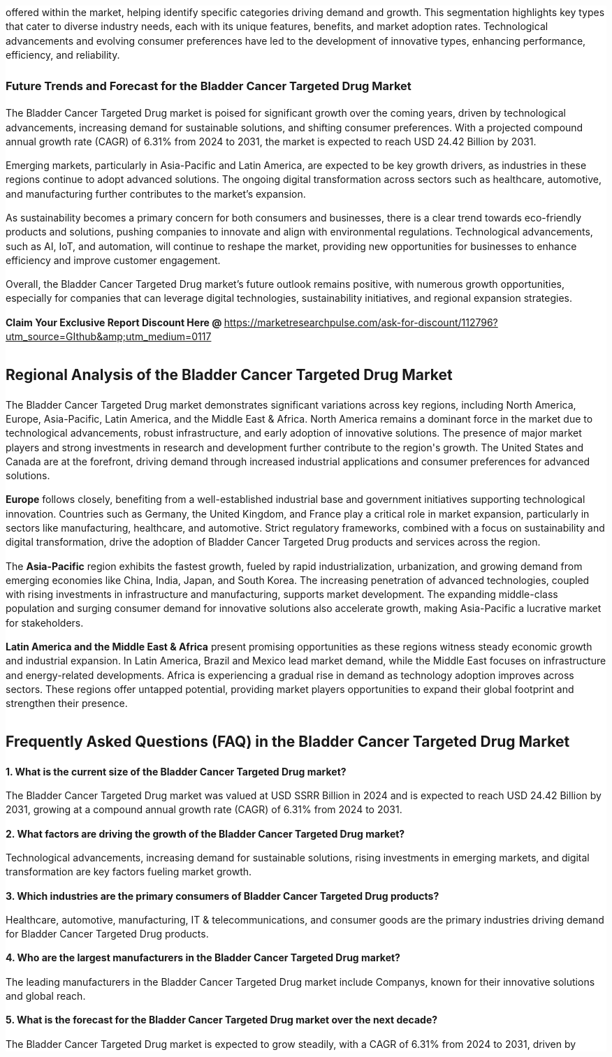 offered within the market, helping identify specific categories driving demand and growth. This segmentation highlights key types that cater to diverse industry needs, each with its unique features, benefits, and market adoption rates. Technological advancements and evolving consumer preferences have led to the development of innovative types, enhancing performance, efficiency, and reliability.</p><h3>Future Trends and Forecast for the Bladder Cancer Targeted Drug Market</h3><p>The Bladder Cancer Targeted Drug market is poised for significant growth over the coming years, driven by technological advancements, increasing demand for sustainable solutions, and shifting consumer preferences. With a projected compound annual growth rate (CAGR) of 6.31% from 2024 to 2031, the market is expected to reach USD 24.42 Billion by 2031.</p><p>Emerging markets, particularly in Asia-Pacific and Latin America, are expected to be key growth drivers, as industries in these regions continue to adopt advanced solutions. The ongoing digital transformation across sectors such as healthcare, automotive, and manufacturing further contributes to the market&rsquo;s expansion.</p><p>As sustainability becomes a primary concern for both consumers and businesses, there is a clear trend towards eco-friendly products and solutions, pushing companies to innovate and align with environmental regulations. Technological advancements, such as AI, IoT, and automation, will continue to reshape the market, providing new opportunities for businesses to enhance efficiency and improve customer engagement.</p><p>Overall, the Bladder Cancer Targeted Drug market&rsquo;s future outlook remains positive, with numerous growth opportunities, especially for companies that can leverage digital technologies, sustainability initiatives, and regional expansion strategies.</p><p><strong>Claim Your Exclusive Report Discount Here @ </strong><a href="https://marketresearchpulse.com/ask-for-discount/112796?utm_source=GIthub&amp;utm_medium=0117">https://marketresearchpulse.com/ask-for-discount/112796?utm_source=GIthub&amp;utm_medium=0117</a></p><h2><strong>Regional Analysis of the Bladder Cancer Targeted Drug Market</strong></h2><p>The Bladder Cancer Targeted Drug market demonstrates significant variations across key regions, including North America, Europe, Asia-Pacific, Latin America, and the Middle East &amp; Africa. North America remains a dominant force in the market due to technological advancements, robust infrastructure, and early adoption of innovative solutions. The presence of major market players and strong investments in research and development further contribute to the region's growth. The United States and Canada are at the forefront, driving demand through increased industrial applications and consumer preferences for advanced solutions.</p><p><strong>Europe</strong> follows closely, benefiting from a well-established industrial base and government initiatives supporting technological innovation. Countries such as Germany, the United Kingdom, and France play a critical role in market expansion, particularly in sectors like manufacturing, healthcare, and automotive. Strict regulatory frameworks, combined with a focus on sustainability and digital transformation, drive the adoption of Bladder Cancer Targeted Drug products and services across the region.</p><p>The <strong>Asia-Pacific</strong> region exhibits the fastest growth, fueled by rapid industrialization, urbanization, and growing demand from emerging economies like China, India, Japan, and South Korea. The increasing penetration of advanced technologies, coupled with rising investments in infrastructure and manufacturing, supports market development. The expanding middle-class population and surging consumer demand for innovative solutions also accelerate growth, making Asia-Pacific a lucrative market for stakeholders.</p><p><strong>Latin America and the Middle East &amp; Africa</strong> present promising opportunities as these regions witness steady economic growth and industrial expansion. In Latin America, Brazil and Mexico lead market demand, while the Middle East focuses on infrastructure and energy-related developments. Africa is experiencing a gradual rise in demand as technology adoption improves across sectors. These regions offer untapped potential, providing market players opportunities to expand their global footprint and strengthen their presence.</p><h2><strong>Frequently Asked Questions (FAQ) in the Bladder Cancer Targeted Drug Market</strong></h2><p><strong>1. What is the current size of the Bladder Cancer Targeted Drug market?</strong></p><p>The Bladder Cancer Targeted Drug market was valued at USD SSRR Billion in 2024 and is expected to reach USD 24.42 Billion by 2031, growing at a compound annual growth rate (CAGR) of 6.31% from 2024 to 2031.</p><p><strong>2. What factors are driving the growth of the Bladder Cancer Targeted Drug market?</strong></p><p>Technological advancements, increasing demand for sustainable solutions, rising investments in emerging markets, and digital transformation are key factors fueling market growth.</p><p><strong>3. Which industries are the primary consumers of Bladder Cancer Targeted Drug products?</strong></p><p>Healthcare, automotive, manufacturing, IT &amp; telecommunications, and consumer goods are the primary industries driving demand for Bladder Cancer Targeted Drug products.</p><p><strong>4. Who are the largest manufacturers in the Bladder Cancer Targeted Drug market?</strong></p><p>The leading manufacturers in the Bladder Cancer Targeted Drug market include Companys, known for their innovative solutions and global reach.</p><p><strong>5. What is the forecast for the Bladder Cancer Targeted Drug market over the next decade?</strong></p><p>The Bladder Cancer Targeted Drug market is expected to grow steadily, with a CAGR of 6.31% from 2024 to 2031, driven by